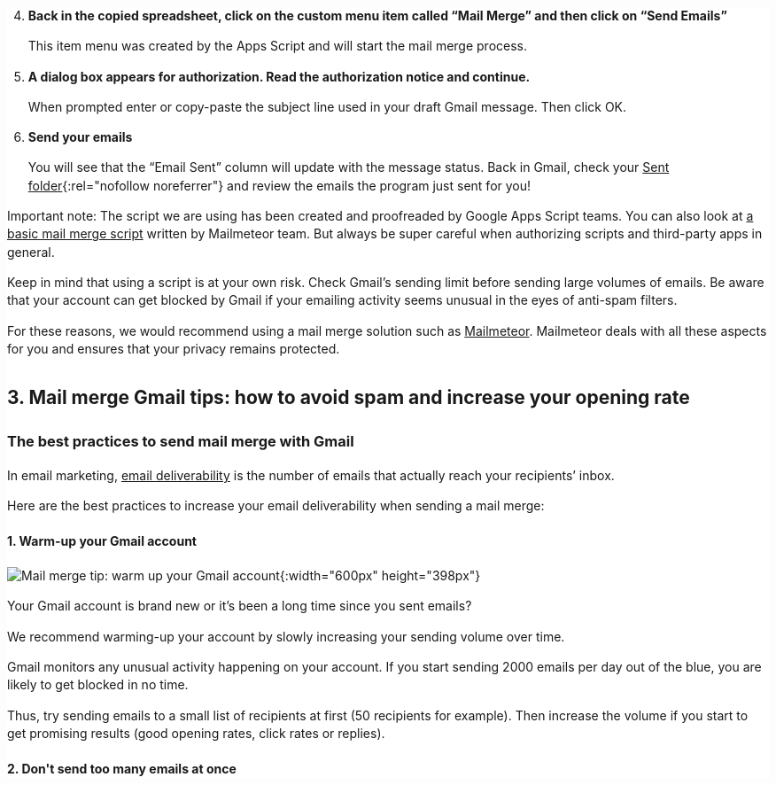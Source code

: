 4. **Back in the copied spreadsheet, click on the custom menu item called “Mail Merge” and then click on “Send Emails”**

   This item menu was created by the Apps Script and will start the mail merge process.

5. **A dialog box appears for authorization. Read the authorization notice and continue.**

   When prompted enter or copy-paste the subject line used in your draft Gmail message. Then click OK.

6. **Send your emails**

   You will see that the “Email Sent” column will update with the message status. Back in Gmail, check your [Sent folder](https://mail.google.com/mail/#sent){:rel="nofollow noreferrer"} and review the emails the program just sent for you!

<div class="blogpost-note">
  <span class="font-weight-bold">Important note: </span>The script we are using has been created and proofreaded by Google Apps Script teams. You can also look at <a href="/mail-merge-gmail/script">a basic mail merge script</a> written by Mailmeteor team. But always be super careful when authorizing scripts and third-party apps in general.
</div>

Keep in mind that using a script is at your own risk. Check Gmail’s sending limit before sending large volumes of emails. Be aware that your account can get blocked by Gmail if your emailing activity seems unusual in the eyes of anti-spam filters.

For these reasons, we would recommend using a mail merge solution such as [Mailmeteor](https://mailmeteor.com). Mailmeteor deals with all these aspects for you and ensures that your privacy remains protected.

## 3. Mail merge Gmail tips: how to avoid spam and increase your opening rate

### The best practices to send mail merge with Gmail

In email marketing, [email deliverability](/blog/gmail-deliverability) is the number of emails that actually reach your recipients’ inbox.

Here are the best practices to increase your email deliverability when sending a mail merge:

#### 1. Warm-up your Gmail account

![Mail merge tip: warm up your Gmail account](/assets/img/blog/mail-merge-gmail/mail-merge-tips-warm-up-email-account.png){:width="600px" height="398px"}

Your Gmail account is brand new or it’s been a long time since you sent emails?

We recommend warming-up your account by slowly increasing your sending volume over time.

Gmail monitors any unusual activity happening on your account. If you start sending 2000 emails per day out of the blue, you are likely to get blocked in no time.

Thus, try sending emails to a small list of recipients at first (50 recipients for example). Then increase the volume if you start to get promising results (good opening rates, click rates or replies).

#### 2. Don't send too many emails at once
